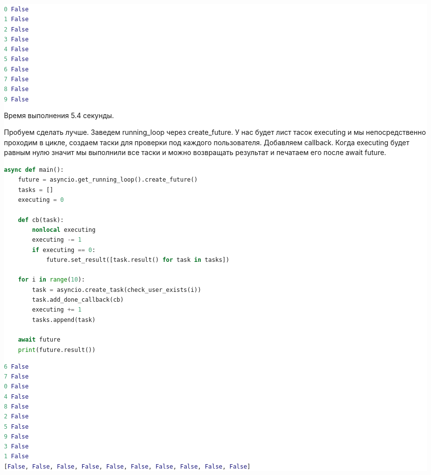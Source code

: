 ```python
0 False
1 False
2 False
3 False
4 False
5 False
6 False
7 False
8 False
9 False
```

Время выполнения 5.4 секунды. 

Пробуем сделать лучше. Заведем running_loop через create_future. У нас будет лист тасок executing и мы непосредственно проходим в цикле, создаем таски для проверки под каждого пользователя. Добавляем сallback. Когда executing будет равным нулю значит мы выполнили все таски и можно возвращать результат и печатаем его после await future.

```python
async def main():
    future = asyncio.get_running_loop().create_future()
    tasks = []
    executing = 0

    def cb(task):
        nonlocal executing
        executing -= 1
        if executing == 0:
            future.set_result([task.result() for task in tasks])

    for i in range(10):
        task = asyncio.create_task(check_user_exists(i))
        task.add_done_callback(cb)
        executing += 1
        tasks.append(task)

    await future
    print(future.result())
```

```python
6 False
7 False
0 False
4 False
8 False
2 False
5 False
9 False
3 False
1 False
[False, False, False, False, False, False, False, False, False, False]
```
